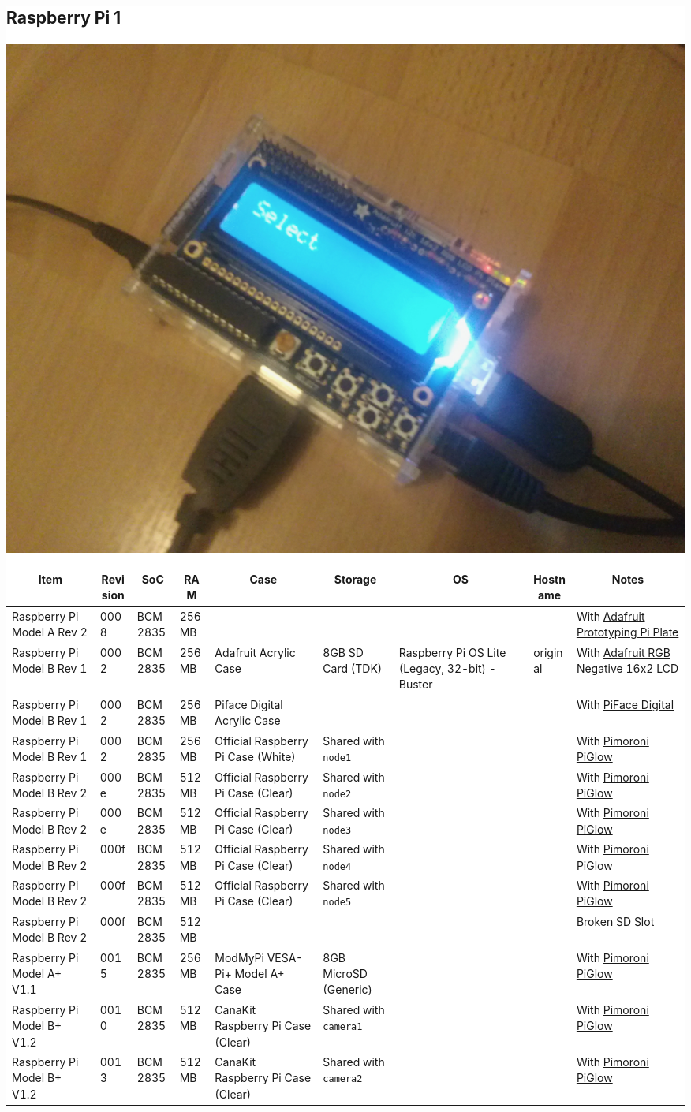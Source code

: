 ## Raspberry Pi 1

![My Original Raspberry Pi 1](https://github.com/mikepthomas/mikepthomas.github.io/raw/develop/src/img/single-board-computers/original-raspberry-pi-1.jpg)

| Item                       | Revision | SoC     | RAM   | Case                               | Storage               | OS                                             | Hostname | Notes                                                                        |
| -------------------------- | -------- | ------- | ----- | ---------------------------------- | --------------------- | ---------------------------------------------- | -------- | ---------------------------------------------------------------------------- |
| Raspberry Pi Model A Rev 2 | 0008     | BCM2835 | 256MB |                                    |                       |                                                |          | With [Adafruit Prototyping Pi Plate](https://www.adafruit.com/product/801)   |
| Raspberry Pi Model B Rev 1 | 0002     | BCM2835 | 256MB | Adafruit Acrylic Case              | 8GB SD Card (TDK)     | Raspberry Pi OS Lite (Legacy, 32-bit) - Buster | original | With [Adafruit RGB Negative 16x2 LCD](https://www.adafruit.com/product/1110) |
| Raspberry Pi Model B Rev 1 | 0002     | BCM2835 | 256MB | Piface Digital Acrylic Case        |                       |                                                |          | With [PiFace Digital](http://www.piface.org.uk/products/piface_digital/)     |
| Raspberry Pi Model B Rev 1 | 0002     | BCM2835 | 256MB | Official Raspberry Pi Case (White) | Shared with `node1`   |                                                |          | With [Pimoroni PiGlow](https://shop.pimoroni.com/products/piglow)            |
| Raspberry Pi Model B Rev 2 | 000e     | BCM2835 | 512MB | Official Raspberry Pi Case (Clear) | Shared with `node2`   |                                                |          | With [Pimoroni PiGlow](https://shop.pimoroni.com/products/piglow)            |
| Raspberry Pi Model B Rev 2 | 000e     | BCM2835 | 512MB | Official Raspberry Pi Case (Clear) | Shared with `node3`   |                                                |          | With [Pimoroni PiGlow](https://shop.pimoroni.com/products/piglow)            |
| Raspberry Pi Model B Rev 2 | 000f     | BCM2835 | 512MB | Official Raspberry Pi Case (Clear) | Shared with `node4`   |                                                |          | With [Pimoroni PiGlow](https://shop.pimoroni.com/products/piglow)            |
| Raspberry Pi Model B Rev 2 | 000f     | BCM2835 | 512MB | Official Raspberry Pi Case (Clear) | Shared with `node5`   |                                                |          | With [Pimoroni PiGlow](https://shop.pimoroni.com/products/piglow)            |
| Raspberry Pi Model B Rev 2 | 000f     | BCM2835 | 512MB |                                    |                       |                                                |          | Broken SD Slot                                                               |
| Raspberry Pi Model A+ V1.1 | 0015     | BCM2835 | 256MB | ModMyPi VESA-Pi+ Model A+ Case     | 8GB MicroSD (Generic) |                                                |          | With [Pimoroni PiGlow](https://shop.pimoroni.com/products/piglow)            |
| Raspberry Pi Model B+ V1.2 | 0010     | BCM2835 | 512MB | CanaKit Raspberry Pi Case (Clear)  | Shared with `camera1` |                                                |          | With [Pimoroni PiGlow](https://shop.pimoroni.com/products/piglow)            |
| Raspberry Pi Model B+ V1.2 | 0013     | BCM2835 | 512MB | CanaKit Raspberry Pi Case (Clear)  | Shared with `camera2` |                                                |          | With [Pimoroni PiGlow](https://shop.pimoroni.com/products/piglow)            |
